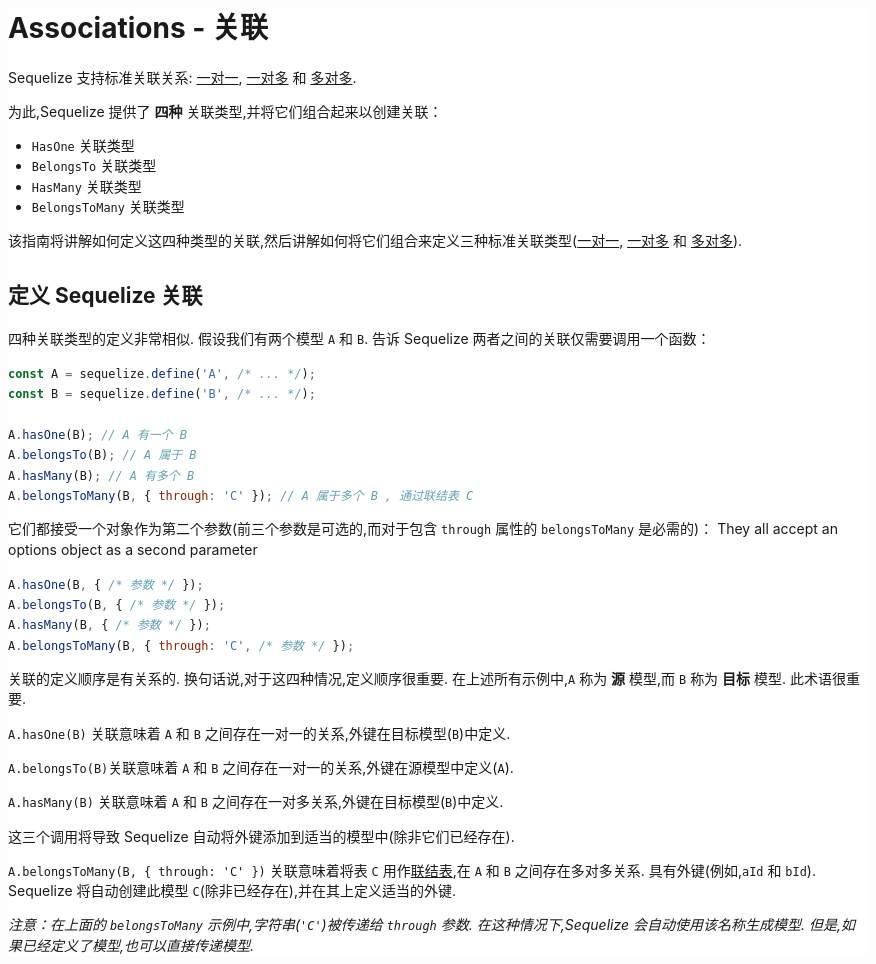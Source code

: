 # Associations - 关联

Sequelize 支持标准关联关系: [一对一](https://en.wikipedia.org/wiki/One-to-one_%28data_model%29), [一对多](https://en.wikipedia.org/wiki/One-to-many_%28data_model%29) 和 [多对多](https://en.wikipedia.org/wiki/Many-to-many_%28data_model%29).

为此,Sequelize 提供了 **四种** 关联类型,并将它们组合起来以创建关联：

* `HasOne` 关联类型
* `BelongsTo` 关联类型
* `HasMany` 关联类型
* `BelongsToMany` 关联类型

该指南将讲解如何定义这四种类型的关联,然后讲解如何将它们组合来定义三种标准关联类型([一对一](https://en.wikipedia.org/wiki/One-to-one_%28data_model%29), [一对多](https://en.wikipedia.org/wiki/One-to-many_%28data_model%29) 和 [多对多](https://en.wikipedia.org/wiki/Many-to-many_%28data_model%29)).

## 定义 Sequelize 关联

四种关联类型的定义非常相似. 假设我们有两个模型 `A` 和 `B`. 告诉 Sequelize 两者之间的关联仅需要调用一个函数：

```js
const A = sequelize.define('A', /* ... */);
const B = sequelize.define('B', /* ... */);

A.hasOne(B); // A 有一个 B
A.belongsTo(B); // A 属于 B
A.hasMany(B); // A 有多个 B
A.belongsToMany(B, { through: 'C' }); // A 属于多个 B , 通过联结表 C
```

它们都接受一个对象作为第二个参数(前三个参数是可选的,而对于包含 `through` 属性的 `belongsToMany` 是必需的)：
They all accept an options object as a second parameter

```js
A.hasOne(B, { /* 参数 */ });
A.belongsTo(B, { /* 参数 */ });
A.hasMany(B, { /* 参数 */ });
A.belongsToMany(B, { through: 'C', /* 参数 */ });
```

关联的定义顺序是有关系的. 换句话说,对于这四种情况,定义顺序很重要. 在上述所有示例中,`A` 称为 **源** 模型,而 `B` 称为 **目标** 模型. 此术语很重要.

`A.hasOne(B)` 关联意味着 `A` 和 `B` 之间存在一对一的关系,外键在目标模型(`B`)中定义.

`A.belongsTo(B)`关联意味着 `A` 和 `B` 之间存在一对一的关系,外键在源模型中定义(`A`).

`A.hasMany(B)` 关联意味着 `A` 和 `B` 之间存在一对多关系,外键在目标模型(`B`)中定义.

这三个调用将导致 Sequelize 自动将外键添加到适当的模型中(除非它们已经存在).

`A.belongsToMany(B, { through: 'C' })` 关联意味着将表 `C` 用作[联结表](https://en.wikipedia.org/wiki/Associative_entity),在 `A` 和 `B` 之间存在多对多关系. 具有外键(例如,`aId` 和 `bId`). Sequelize 将自动创建此模型 `C`(除非已经存在),并在其上定义适当的外键.

*注意：在上面的 `belongsToMany` 示例中,字符串(`'C'`)被传递给 `through` 参数. 在这种情况下,Sequelize 会自动使用该名称生成模型. 但是,如果已经定义了模型,也可以直接传递模型.*
